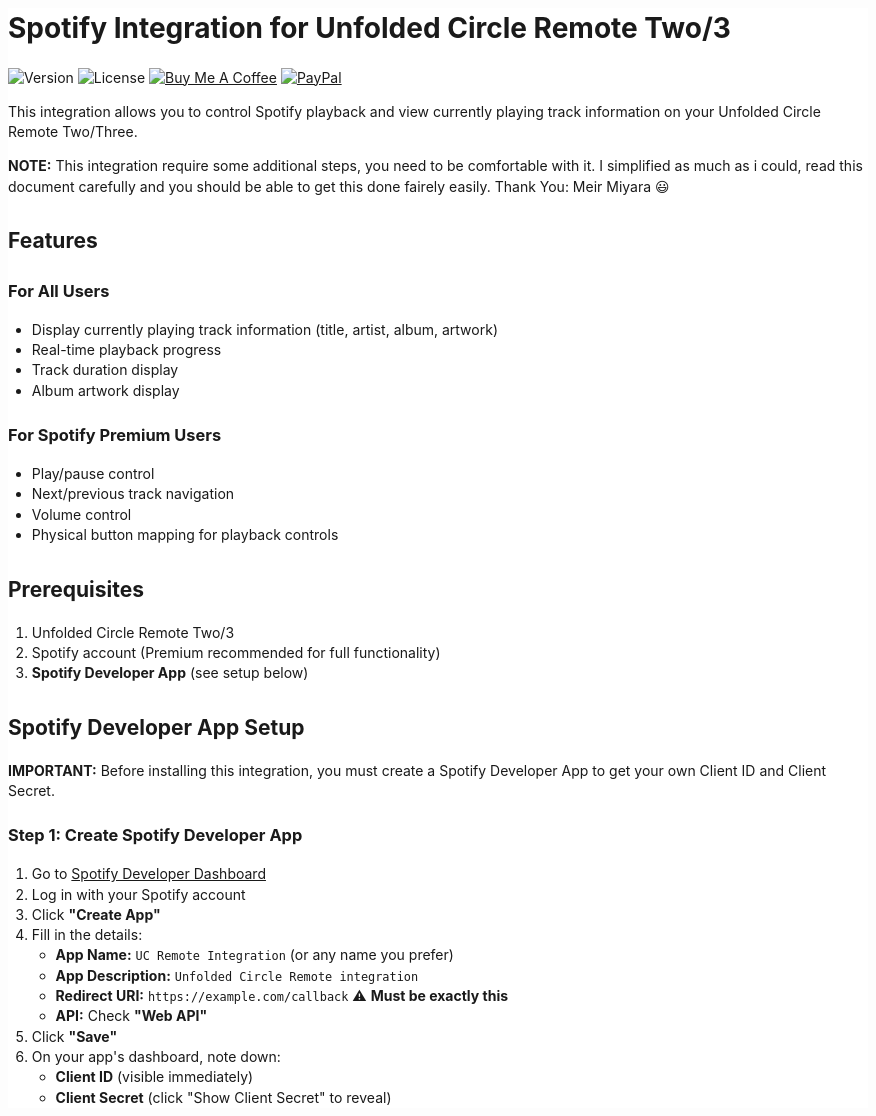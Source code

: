# Spotify Integration for Unfolded Circle Remote Two/3
![Version](https://img.shields.io/badge/version-0.1.1-green)
![License](https://img.shields.io/badge/license-MPL--2.0-orange)
[![Buy Me A Coffee](https://img.shields.io/badge/buy%20me%20a%20coffee-donate-yellow.svg)](https://buymeacoffee.com/meirmiyara)
[![PayPal](https://img.shields.io/badge/PayPal-donate-blue.svg)](https://paypal.me/mmiyara)


This integration allows you to control Spotify playback and view currently playing track information on your Unfolded Circle Remote Two/Three.

**NOTE:** This integration require some additional steps, you need to be comfortable with it. I simplified as much as i could, read this document carefully and you should be able to get this done fairely easily. Thank You: Meir Miyara :smiley:
## Features

### For All Users
- Display currently playing track information (title, artist, album, artwork)
- Real-time playback progress
- Track duration display
- Album artwork display

### For Spotify Premium Users
- Play/pause control
- Next/previous track navigation
- Volume control
- Physical button mapping for playback controls

## Prerequisites

1. Unfolded Circle Remote Two/3
2. Spotify account (Premium recommended for full functionality)
3. **Spotify Developer App** (see setup below)

## Spotify Developer App Setup

**IMPORTANT:** Before installing this integration, you must create a Spotify Developer App to get your own Client ID and Client Secret.

### Step 1: Create Spotify Developer App

1. Go to [Spotify Developer Dashboard](https://developer.spotify.com/dashboard)
2. Log in with your Spotify account
3. Click **"Create App"**
4. Fill in the details:
   - **App Name:** `UC Remote Integration` (or any name you prefer)
   - **App Description:** `Unfolded Circle Remote integration`
   - **Redirect URI:** `https://example.com/callback` ⚠️ **Must be exactly this**
   - **API:** Check **"Web API"**
5. Click **"Save"**
6. On your app's dashboard, note down:
   - **Client ID** (visible immediately)
   - **Client Secret** (click "Show Client Secret" to reveal)
